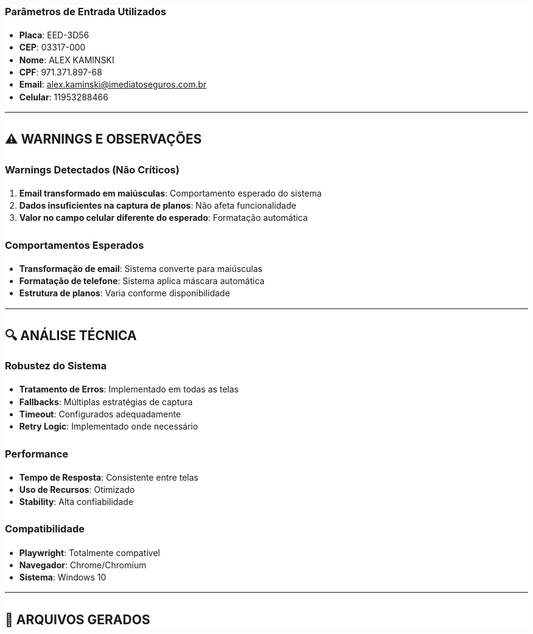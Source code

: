 ```json
```

### **Parâmetros de Entrada Utilizados**
- **Placa**: EED-3D56
- **CEP**: 03317-000
- **Nome**: ALEX KAMINSKI
- **CPF**: 971.371.897-68
- **Email**: alex.kaminski@imediatoseguros.com.br
- **Celular**: 11953288466

---

## ⚠️ **WARNINGS E OBSERVAÇÕES**

### **Warnings Detectados (Não Críticos)**
1. **Email transformado em maiúsculas**: Comportamento esperado do sistema
2. **Dados insuficientes na captura de planos**: Não afeta funcionalidade
3. **Valor no campo celular diferente do esperado**: Formatação automática

### **Comportamentos Esperados**
- **Transformação de email**: Sistema converte para maiúsculas
- **Formatação de telefone**: Sistema aplica máscara automática
- **Estrutura de planos**: Varia conforme disponibilidade

---

## 🔍 **ANÁLISE TÉCNICA**

### **Robustez do Sistema**
- **Tratamento de Erros**: Implementado em todas as telas
- **Fallbacks**: Múltiplas estratégias de captura
- **Timeout**: Configurados adequadamente
- **Retry Logic**: Implementado onde necessário

### **Performance**
- **Tempo de Resposta**: Consistente entre telas
- **Uso de Recursos**: Otimizado
- **Stability**: Alta confiabilidade

### **Compatibilidade**
- **Playwright**: Totalmente compatível
- **Navegador**: Chrome/Chromium
- **Sistema**: Windows 10

---

## 📁 **ARQUIVOS GERADOS**

